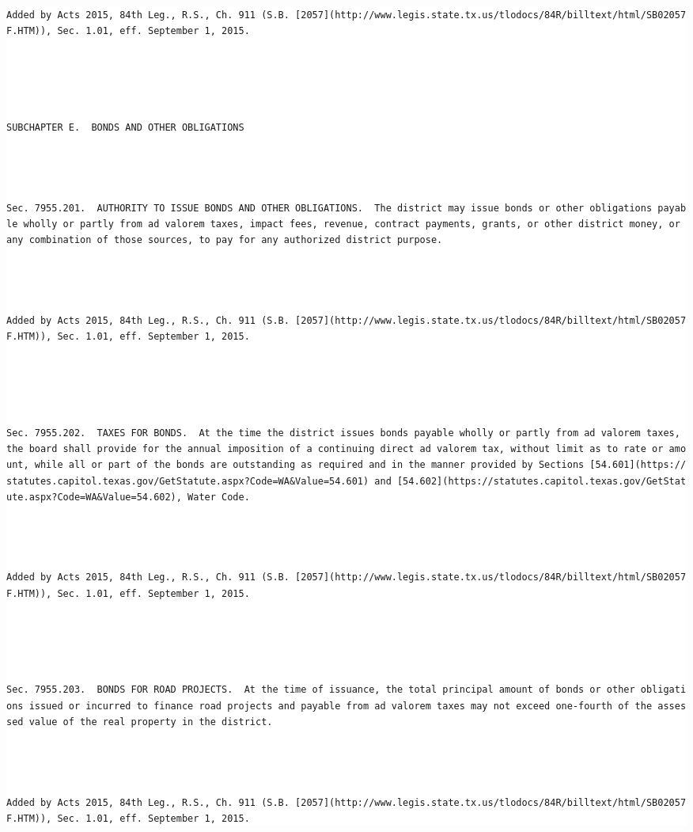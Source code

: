     
    
    
    Added by Acts 2015, 84th Leg., R.S., Ch. 911 (S.B. [2057](http://www.legis.state.tx.us/tlodocs/84R/billtext/html/SB02057F.HTM)), Sec. 1.01, eff. September 1, 2015.
    
    
    
    
    
    SUBCHAPTER E.  BONDS AND OTHER OBLIGATIONS
    
      
    
    
    Sec. 7955.201.  AUTHORITY TO ISSUE BONDS AND OTHER OBLIGATIONS.  The district may issue bonds or other obligations payable wholly or partly from ad valorem taxes, impact fees, revenue, contract payments, grants, or other district money, or any combination of those sources, to pay for any authorized district purpose.
    
    
    
    
    Added by Acts 2015, 84th Leg., R.S., Ch. 911 (S.B. [2057](http://www.legis.state.tx.us/tlodocs/84R/billtext/html/SB02057F.HTM)), Sec. 1.01, eff. September 1, 2015.
    
    
    
    
    
    Sec. 7955.202.  TAXES FOR BONDS.  At the time the district issues bonds payable wholly or partly from ad valorem taxes, the board shall provide for the annual imposition of a continuing direct ad valorem tax, without limit as to rate or amount, while all or part of the bonds are outstanding as required and in the manner provided by Sections [54.601](https://statutes.capitol.texas.gov/GetStatute.aspx?Code=WA&Value=54.601) and [54.602](https://statutes.capitol.texas.gov/GetStatute.aspx?Code=WA&Value=54.602), Water Code.
    
    
    
    
    Added by Acts 2015, 84th Leg., R.S., Ch. 911 (S.B. [2057](http://www.legis.state.tx.us/tlodocs/84R/billtext/html/SB02057F.HTM)), Sec. 1.01, eff. September 1, 2015.
    
    
    
    
    
    Sec. 7955.203.  BONDS FOR ROAD PROJECTS.  At the time of issuance, the total principal amount of bonds or other obligations issued or incurred to finance road projects and payable from ad valorem taxes may not exceed one-fourth of the assessed value of the real property in the district.
    
    
    
    
    Added by Acts 2015, 84th Leg., R.S., Ch. 911 (S.B. [2057](http://www.legis.state.tx.us/tlodocs/84R/billtext/html/SB02057F.HTM)), Sec. 1.01, eff. September 1, 2015.
    
    
    
    
    				
